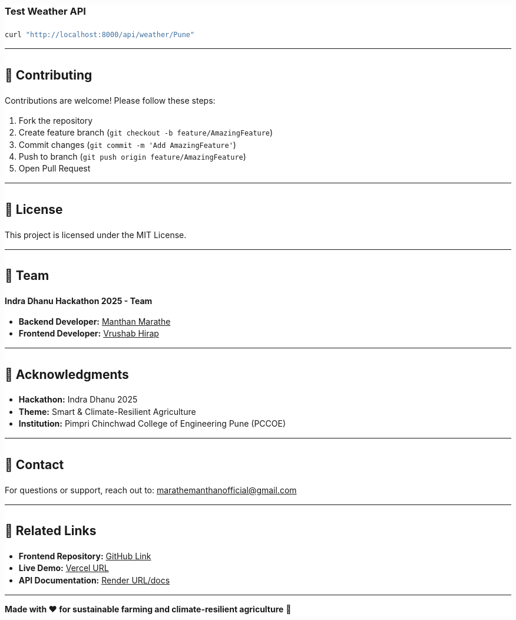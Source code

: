 ### **Test Weather API**
```bash
curl "http://localhost:8000/api/weather/Pune"
```

---

## 🤝 Contributing

Contributions are welcome! Please follow these steps:

1. Fork the repository
2. Create feature branch (`git checkout -b feature/AmazingFeature`)
3. Commit changes (`git commit -m 'Add AmazingFeature'`)
4. Push to branch (`git push origin feature/AmazingFeature`)
5. Open Pull Request

---

## 📝 License

This project is licensed under the MIT License.

---

## 👥 Team

**Indra Dhanu Hackathon 2025 - Team**

- **Backend Developer:** [Manthan Marathe](https://github.com/ManthanMarathe223)
- **Frontend Developer:** [Vrushab Hirap](https://github.com/VrushabhHirapOfficial)
  
---

## 🙏 Acknowledgments

- **Hackathon:** Indra Dhanu 2025
- **Theme:** Smart & Climate-Resilient Agriculture
- **Institution:** Pimpri Chinchwad College of Engineering Pune (PCCOE)

---

## 📧 Contact

For questions or support, reach out to: marathemanthanofficial@gmail.com

---

## 🔗 Related Links

- **Frontend Repository:** [GitHub Link](https://github.com/VrushabhHirapOfficial/crop-recommendation-frontend)
- **Live Demo:** [Vercel URL](http://indradhanu.vercel.app)
- **API Documentation:** [Render URL/docs](https://crop-recommendation-api-vudg.onrender.com/docs)

---

**Made with ❤️ for sustainable farming and climate-resilient agriculture** 🌾
